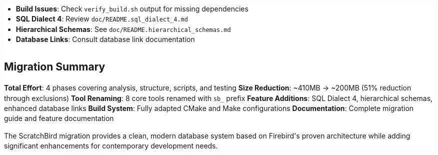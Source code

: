 - **Build Issues**: Check `verify_build.sh` output for missing dependencies
- **SQL Dialect 4**: Review `doc/README.sql_dialect_4.md`
- **Hierarchical Schemas**: See `doc/README.hierarchical_schemas.md`
- **Database Links**: Consult database link documentation

## Migration Summary

**Total Effort**: 4 phases covering analysis, structure, scripts, and testing
**Size Reduction**: ~410MB → ~200MB (51% reduction through exclusions)
**Tool Renaming**: 8 core tools renamed with `sb_` prefix
**Feature Additions**: SQL Dialect 4, hierarchical schemas, enhanced database links
**Build System**: Fully adapted CMake and Make configurations
**Documentation**: Complete migration guide and feature documentation

The ScratchBird migration provides a clean, modern database system based on Firebird's proven architecture while adding significant enhancements for contemporary development needs.